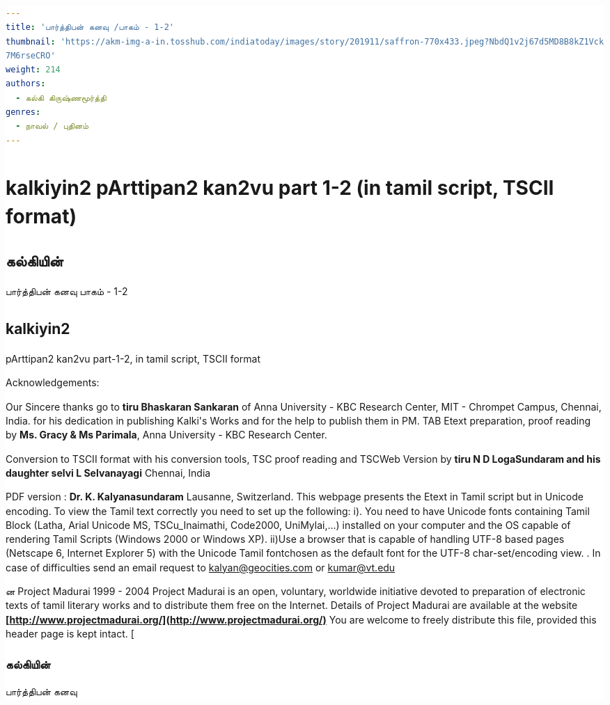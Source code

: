 ```yaml
---
title: 'பார்த்திபன் கனவு /பாகம் - 1-2'
thumbnail: 'https://akm-img-a-in.tosshub.com/indiatoday/images/story/201911/saffron-770x433.jpeg?NbdQ1v2j67d5MD8B8kZ1Vck7M6rseCRO'
weight: 214
authors:
  - கல்கி கிருஷ்ணமூர்த்தி
genres:
  - நாவல் / புதினம்
---
```


# kalkiyin2 pArttipan2 kan2vu part 1-2 (in tamil script, TSCII format)



## கல்கியின்
பார்த்திபன் கனவு
பாகம் - 1-2

## kalkiyin2
pArttipan2 kan2vu
part-1-2, in tamil script, TSCII format

Acknowledgements:

Our Sincere thanks go to **tiru Bhaskaran Sankaran** of Anna University - KBC Research Center, MIT - Chrompet Campus, Chennai, India. for his dedication in publishing Kalki's Works and for the help to publish them in PM. TAB
Etext preparation, proof reading by **Ms. Gracy & Ms Parimala**, Anna University - KBC Research Center.

Conversion to TSCII format with his conversion tools, TSC proof reading and TSCWeb Version by **tiru N D LogaSundaram and his daughter selvi L Selvanayagi** Chennai, India

PDF version : **Dr. K. Kalyanasundaram** Lausanne, Switzerland. This webpage presents the Etext in Tamil script but in Unicode encoding.
To view the Tamil text correctly you need to set up the following:
i). You need to have Unicode fonts containing Tamil Block (Latha,
Arial Unicode MS, TSCu_Inaimathi, Code2000, UniMylai,...) installed on your computer
and the OS capable of rendering Tamil Scripts (Windows 2000 or Windows XP).
ii)Use a browser that is capable of handling UTF-8 based pages
(Netscape 6, Internet Explorer 5) with the Unicode Tamil fontchosen as the default font for the UTF-8 char-set/encoding view.
. In case of difficulties send an email request to [kalyan@geocities.com](mailto:kalyan@geocities.com) or [kumar@vt.edu](mailto:kumar@vt.edu)

ன Project Madurai 1999 - 2004
Project Madurai is an open, voluntary, worldwide initiative devoted to preparation of electronic texts of tamil literary works and to distribute them free on the Internet. Details of Project Madurai are available at the website
**[http://www.projectmadurai.org/](http://www.projectmadurai.org/)**
You are welcome to freely distribute this file, provided this header page is kept intact. [
### கல்கியின்
பார்த்திபன் கனவு
